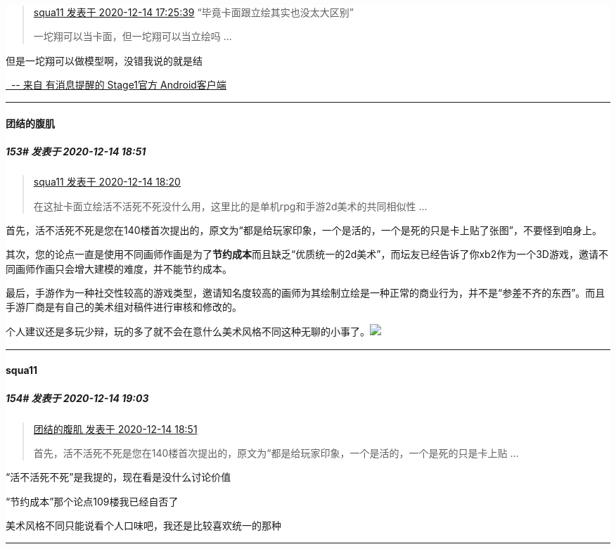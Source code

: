 

<blockquote><a href="httphttps://bbs.saraba1st.com/2b/forum.php?mod=redirect&amp;goto=findpost&amp;pid=49718666&amp;ptid=1977453" target="_blank">squa11 发表于 2020-12-14 17:25:39</a>
“毕竟卡面跟立绘其实也没太大区别”

一坨翔可以当卡面，但一坨翔可以当立绘吗 ...</blockquote>但是一坨翔可以做模型啊，没错我说的就是结

[  -- 来自 有消息提醒的 Stage1官方 Android客户端](https://www.coolapk.com/apk/140634)







*****

####  团结的腹肌  
##### 153#       发表于 2020-12-14 18:51



<blockquote><a href="httphttps://bbs.saraba1st.com/2b/forum.php?mod=redirect&amp;goto=findpost&amp;pid=49719297&amp;ptid=1977453" target="_blank">squa11 发表于 2020-12-14 18:20</a>

在这扯卡面立绘活不活死不死没什么用，这里比的是单机rpg和手游2d美术的共同相似性 ...</blockquote>
首先，活不活死不死是您在140楼首次提出的，原文为“都是给玩家印象，一个是活的，一个是死的只是卡上贴了张图”，不要怪到咱身上。

其次，您的论点一直是使用不同画师作画是为了<strong>节约成本</strong>而且缺乏“优质统一的2d美术”，而坛友已经告诉了你xb2作为一个3D游戏，邀请不同画师作画只会增大建模的难度，并不能节约成本。

最后，手游作为一种社交性较高的游戏类型，邀请知名度较高的画师为其绘制立绘是一种正常的商业行为，并不是“参差不齐的东西”。而且手游厂商是有自己的美术组对稿件进行审核和修改的。

个人建议还是多玩少辩，玩的多了就不会在意什么美术风格不同这种无聊的小事了。<img src="https://static.saraba1st.com/image/smiley/face2017/067.png" referrerpolicy="no-referrer">







*****

####  squa11  
##### 154#       发表于 2020-12-14 19:03



<blockquote><a href="httphttps://bbs.saraba1st.com/2b/forum.php?mod=redirect&amp;goto=findpost&amp;pid=49719599&amp;ptid=1977453" target="_blank">团结的腹肌 发表于 2020-12-14 18:51</a>

首先，活不活死不死是您在140楼首次提出的，原文为“都是给玩家印象，一个是活的，一个是死的只是卡上贴 ...</blockquote>
“活不活死不死”是我提的，现在看是没什么讨论价值

“节约成本”那个论点109楼我已经自否了

美术风格不同只能说看个人口味吧，我还是比较喜欢统一的那种







*****
